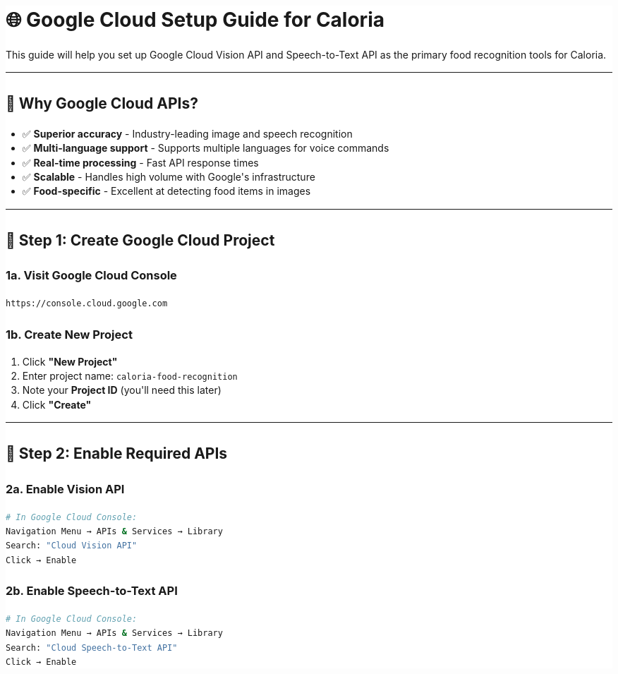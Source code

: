 # 🌐 Google Cloud Setup Guide for Caloria

This guide will help you set up Google Cloud Vision API and Speech-to-Text API as the primary food recognition tools for Caloria.

---

## 🎯 **Why Google Cloud APIs?**

- ✅ **Superior accuracy** - Industry-leading image and speech recognition
- ✅ **Multi-language support** - Supports multiple languages for voice commands
- ✅ **Real-time processing** - Fast API response times
- ✅ **Scalable** - Handles high volume with Google's infrastructure
- ✅ **Food-specific** - Excellent at detecting food items in images

---

## 🚀 **Step 1: Create Google Cloud Project**

### **1a. Visit Google Cloud Console**
```
https://console.cloud.google.com
```

### **1b. Create New Project**
1. Click **"New Project"**
2. Enter project name: `caloria-food-recognition`
3. Note your **Project ID** (you'll need this later)
4. Click **"Create"**

---

## 🔧 **Step 2: Enable Required APIs**

### **2a. Enable Vision API**
```bash
# In Google Cloud Console:
Navigation Menu → APIs & Services → Library
Search: "Cloud Vision API"
Click → Enable
```

### **2b. Enable Speech-to-Text API**
```bash
# In Google Cloud Console:
Navigation Menu → APIs & Services → Library  
Search: "Cloud Speech-to-Text API"
Click → Enable
```
